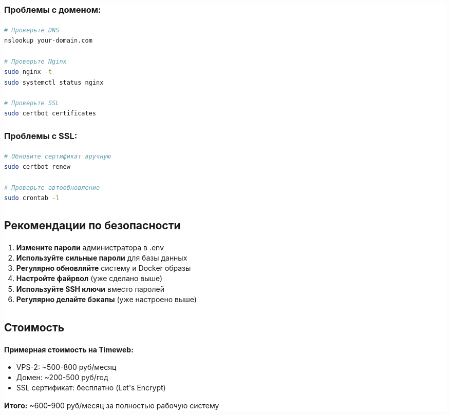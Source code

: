 ### Проблемы с доменом:

```bash
# Проверьте DNS
nslookup your-domain.com

# Проверьте Nginx
sudo nginx -t
sudo systemctl status nginx

# Проверьте SSL
sudo certbot certificates
```

### Проблемы с SSL:

```bash
# Обновите сертификат вручную
sudo certbot renew

# Проверьте автообновление
sudo crontab -l
```

## Рекомендации по безопасности

1. **Измените пароли** администратора в .env
2. **Используйте сильные пароли** для базы данных
3. **Регулярно обновляйте** систему и Docker образы
4. **Настройте файрвол** (уже сделано выше)
5. **Используйте SSH ключи** вместо паролей
6. **Регулярно делайте бэкапы** (уже настроено выше)

## Стоимость

**Примерная стоимость на Timeweb:**
- VPS-2: ~500-800 руб/месяц
- Домен: ~200-500 руб/год
- SSL сертификат: бесплатно (Let's Encrypt)

**Итого:** ~600-900 руб/месяц за полностью рабочую систему 